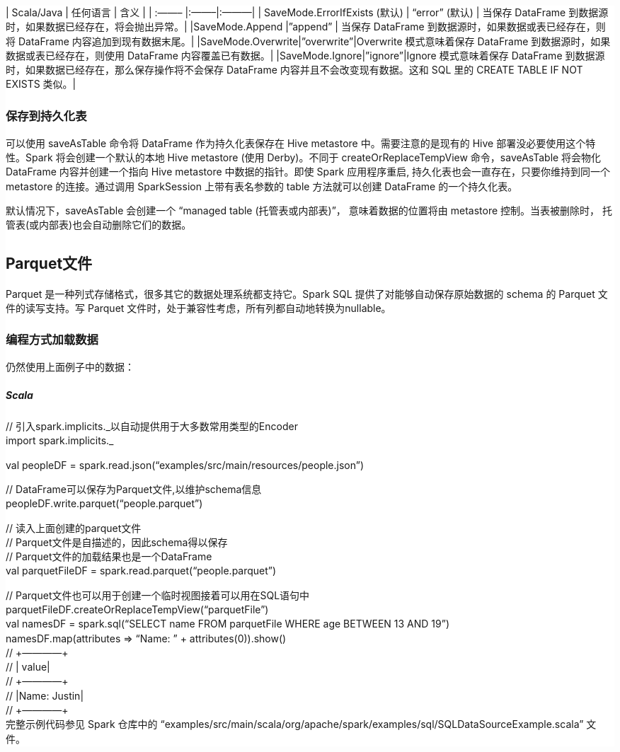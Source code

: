 <p>| Scala/Java | 任何语言 | 含义 | | :——– |:——–|:———| | SaveMode.ErrorIfExists (默认) | “error” (默认) | 当保存 DataFrame 到数据源时，如果数据已经存在，将会抛出异常。| |SaveMode.Append |”append” | 当保存 DataFrame 到数据源时，如果数据或表已经存在，则将 DataFrame 内容追加到现有数据末尾。| |SaveMode.Overwrite|”overwrite”|Overwrite 模式意味着保存 DataFrame 到数据源时，如果数据或表已经存在，则使用 DataFrame 内容覆盖已有数据。| |SaveMode.Ignore|”ignore”|Ignore 模式意味着保存 DataFrame 到数据源时，如果数据已经存在，那么保存操作将不会保存 DataFrame 内容并且不会改变现有数据。这和 SQL 里的 CREATE TABLE IF NOT EXISTS 类似。|</p>



<h3 id="保存到持久化表">保存到持久化表</h3>

<p>可以使用 saveAsTable 命令将 DataFrame 作为持久化表保存在 Hive metastore 中。需要注意的是现有的 Hive 部署没必要使用这个特性。Spark 将会创建一个默认的本地 Hive metastore (使用 Derby)。不同于 createOrReplaceTempView 命令，saveAsTable 将会物化 DataFrame 内容并创建一个指向 Hive metastore 中数据的指针。即使 Spark 应用程序重启, 持久化表也会一直存在，只要你维持到同一个 metastore 的连接。通过调用 SparkSession 上带有表名参数的 table 方法就可以创建 DataFrame 的一个持久化表。</p>

<p>默认情况下，saveAsTable 会创建一个 “managed table (托管表或内部表)”， 意味着数据的位置将由 metastore 控制。当表被删除时， 托管表(或内部表)也会自动删除它们的数据。</p>



<h2 id="parquet文件">Parquet文件</h2>

<p>Parquet 是一种列式存储格式，很多其它的数据处理系统都支持它。Spark SQL 提供了对能够自动保存原始数据的 schema 的 Parquet 文件的读写支持。写 Parquet 文件时，处于兼容性考虑，所有列都自动地转换为nullable。</p>



<h3 id="编程方式加载数据">编程方式加载数据</h3>

<p>仍然使用上面例子中的数据：</p>



<h5 id="scala-9">Scala</h5>

<p>// 引入spark.implicits._以自动提供用于大多数常用类型的Encoder <br>
import spark.implicits._</p>

<p>val peopleDF = spark.read.json(“examples/src/main/resources/people.json”)</p>

<p>// DataFrame可以保存为Parquet文件,以维护schema信息 <br>
peopleDF.write.parquet(“people.parquet”)</p>

<p>// 读入上面创建的parquet文件 <br>
// Parquet文件是自描述的，因此schema得以保存 <br>
// Parquet文件的加载结果也是一个DataFrame <br>
val parquetFileDF = spark.read.parquet(“people.parquet”)</p>

<p>// Parquet文件也可以用于创建一个临时视图接着可以用在SQL语句中 <br>
parquetFileDF.createOrReplaceTempView(“parquetFile”) <br>
val namesDF = spark.sql(“SELECT name FROM parquetFile WHERE age BETWEEN 13 AND 19”) <br>
namesDF.map(attributes =&gt; “Name: ” + attributes(0)).show() <br>
// +————+ <br>
// |       value| <br>
// +————+ <br>
// |Name: Justin| <br>
// +————+ <br>
完整示例代码参见 Spark 仓库中的 “examples/src/main/scala/org/apache/spark/examples/sql/SQLDataSourceExample.scala” 文件。</p>

